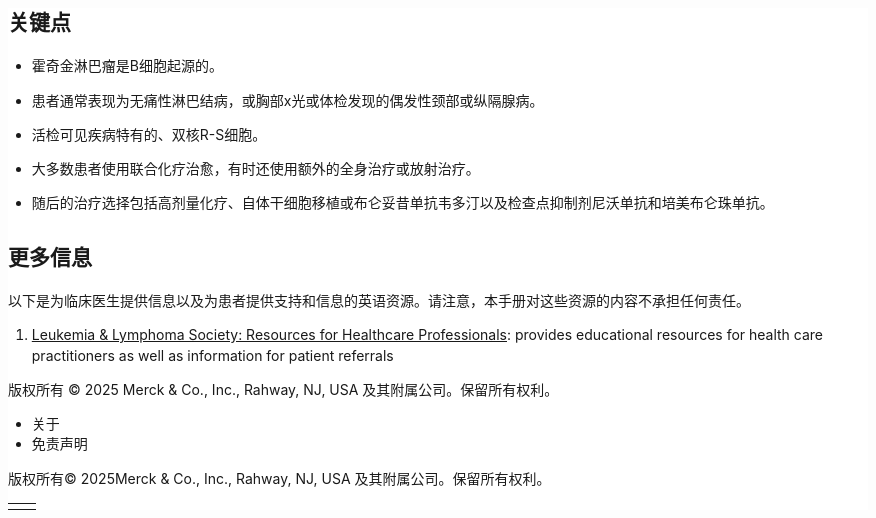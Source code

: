 ## 关键点

- 霍奇金淋巴瘤是B细胞起源的。

- 患者通常表现为无痛性淋巴结病，或胸部x光或体检发现的偶发性颈部或纵隔腺病。

- 活检可见疾病特有的、双核R-S细胞。

- 大多数患者使用联合化疗治愈，有时还使用额外的全身治疗或放射治疗。

- 随后的治疗选择包括高剂量化疗、自体干细胞移植或布仑妥昔单抗韦多汀以及检查点抑制剂尼沃单抗和培美布仑珠单抗。


## 更多信息

以下是为临床医生提供信息以及为患者提供支持和信息的英语资源。请注意，本手册对这些资源的内容不承担任何责任。

1. [Leukemia & Lymphoma Society: Resources for Healthcare Professionals](https://www.lls.org/resources-healthcare-professionals): provides educational resources for health care practitioners as well as information for patient referrals




版权所有 © 2025
Merck & Co., Inc., Rahway, NJ, USA 及其附属公司。保留所有权利。

- 关于
- 免责声明

版权所有© 2025Merck & Co., Inc., Rahway, NJ, USA 及其附属公司。保留所有权利。

|     |     |
| --- | --- |
|  |  |